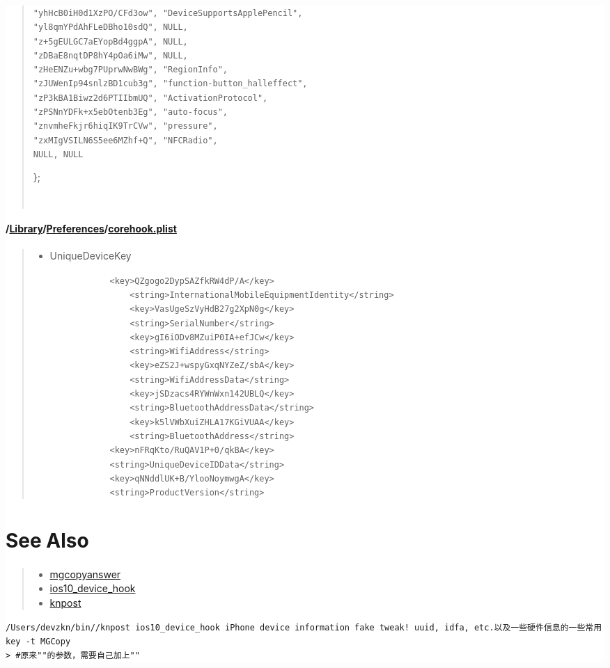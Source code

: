 >     "yhHcB0iH0d1XzPO/CFd3ow", "DeviceSupportsApplePencil",
>     "yl8qmYPdAhFLeDBho10sdQ", NULL,
>     "z+5gEULGC7aEYopBd4ggpA", NULL,
>     "zDBaE8nqtDP8hY4pOa6iMw", NULL,
>     "zHeENZu+wbg7PUprwNwBWg", "RegionInfo",
>     "zJUWenIp94snlzBD1cub3g", "function-button_halleffect",
>     "zP3kBA1Biwz2d6PTIIbmUQ", "ActivationProtocol",
>     "zPSNnYDFk+x5ebOtenb3Eg", "auto-focus",
>     "znvmheFkjr6hiqIK9TrCVw", "pressure",
>     "zxMIgVSILN6S5ee6MZhf+Q", "NFCRadio",
>     NULL, NULL
>   };
>   
>   ```
>
>   

#### /[Library](https://github.com/zhangkn/ios10_device_hook/tree/master/src/Package/Library)/[Preferences](https://github.com/zhangkn/ios10_device_hook/tree/master/src/Package/Library/Preferences)/[**corehook.plist**](https://github.com/zhangkn/ios10_device_hook/blob/master/src/Package/Library/Preferences/corehook.plist)

> * UniqueDeviceKey
>
>   ```
>   			<key>QZgogo2DypSAZfkRW4dP/A</key>
>   		    	<string>InternationalMobileEquipmentIdentity</string>
>   		    	<key>VasUgeSzVyHdB27g2XpN0g</key>
>   		    	<string>SerialNumber</string>
>   		    	<key>gI6iODv8MZuiP0IA+efJCw</key>
>   		    	<string>WifiAddress</string>
>   		    	<key>eZS2J+wspyGxqNYZeZ/sbA</key>
>   		    	<string>WifiAddressData</string>
>   		    	<key>jSDzacs4RYWnWxn142UBLQ</key>
>   		    	<string>BluetoothAddressData</string>
>   		    	<key>k5lVWbXuiZHLA17KGiVUAA</key>
>   		    	<string>BluetoothAddress</string>
>   			<key>nFRqKto/RuQAV1P+0/qkBA</key>
>   			<string>UniqueDeviceIDData</string>
>   			<key>qNNddlUK+B/YlooNoymwgA</key>
>   			<string>ProductVersion</string>
>   ```
>
>   



# See Also 

>* [mgcopyanswer](http://blog.timac.org/?tag=mgcopyanswer )
>* [ios10_device_hook](https://github.com/zhangkn/ios10_device_hook)
>* [knpost](https://github.com/zhangkn/KNBin/blob/master/knpost) 
>
```
/Users/devzkn/bin//knpost ios10_device_hook iPhone device information fake tweak! uuid, idfa, etc.以及一些硬件信息的一些常用key -t MGCopy
> #原来""的参数，需要自己加上""
```

